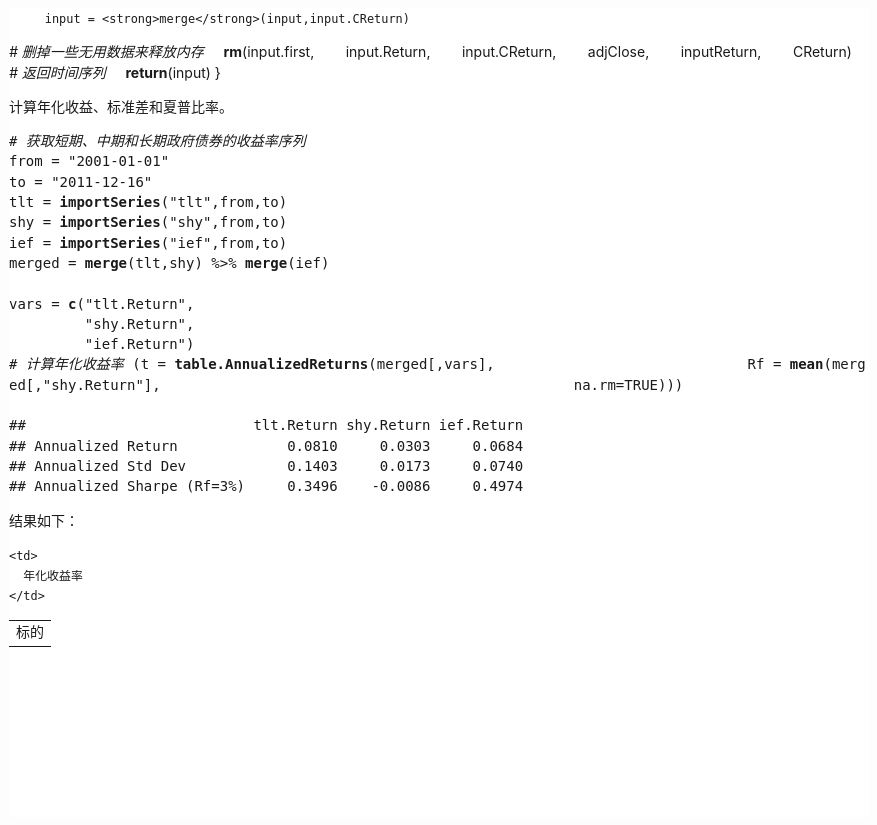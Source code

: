          input = <strong>merge</strong>(input,input.CReturn)     
<em># </em><em>删掉一些无用数据来释放内存</em>     
         <b>rm</b>(input.first,        
            input.Return,        
            input.CReturn,        
            adjClose,        
            inputReturn,        
            CReturn)     
<em># </em><em>返回时间序列</em>     
<strong>return</strong>(input) 
}</pre>

计算年化收益、标准差和夏普比率。

<pre><em># </em><em>获取短期、中期和长期政府债券的收益率序列</em> 
from = "2001-01-01" 
to = "2011-12-16" 
tlt = <strong>importSeries</strong>("tlt",from,to) 
shy = <strong>importSeries</strong>("shy",from,to) 
ief = <strong>importSeries</strong>("ief",from,to) 
merged = <strong>merge</strong>(tlt,shy) %&gt;% <strong>merge</strong>(ief) 

vars = <strong>c</strong>("tlt.Return",          
         "shy.Return",          
         "ief.Return") 
<em># </em><em>计算年化收益率</em> (t = <strong>table.AnnualizedReturns</strong>(merged[,vars],                              Rf = <strong>mean</strong>(merged[,"shy.Return"],                                                 na.rm=TRUE)))

##                           tlt.Return shy.Return ief.Return 
## Annualized Return             0.0810     0.0303     0.0684 
## Annualized Std Dev            0.1403     0.0173     0.0740 
## Annualized Sharpe (Rf=3%)     0.3496    -0.0086     0.4974</pre>

结果如下：

<table style="height: 197px;" width="546">
  <tr>
    <td>
      标的
    </td>
    
    <td>
      年化收益率
    </td>
    